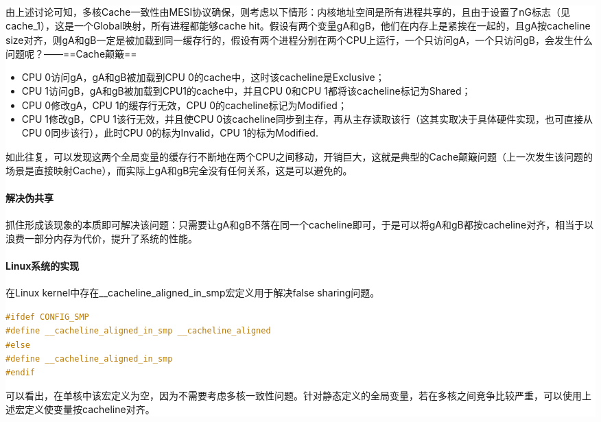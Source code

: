 由上述讨论可知，多核Cache一致性由MESI协议确保，则考虑以下情形：内核地址空间是所有进程共享的，且由于设置了nG标志（见cache_1），这是一个Global映射，所有进程都能够cache hit。假设有两个变量gA和gB，他们在内存上是紧挨在一起的，且gA按cacheline size对齐，则gA和gB一定是被加载到同一缓存行的，假设有两个进程分别在两个CPU上运行，一个只访问gA，一个只访问gB，会发生什么问题呢？——==Cache颠簸==
- CPU 0访问gA，gA和gB被加载到CPU 0的cache中，这时该cacheline是Exclusive；
- CPU 1访问gB，gA和gB被加载到CPU1的cache中，并且CPU 0和CPU 1都将该cacheline标记为Shared；
- CPU 0修改gA，CPU 1的缓存行无效，CPU 0的cacheline标记为Modified；
- CPU 1修改gB，CPU 1该行无效，并且使CPU 0该cacheline同步到主存，再从主存读取该行（这其实取决于具体硬件实现，也可直接从CPU 0同步该行），此时CPU 0的标为Invalid，CPU 1的标为Modified.

如此往复，可以发现这两个全局变量的缓存行不断地在两个CPU之间移动，开销巨大，这就是典型的Cache颠簸问题（上一次发生该问题的场景是直接映射Cache），而实际上gA和gB完全没有任何关系，这是可以避免的。

#### 解决伪共享
抓住形成该现象的本质即可解决该问题：只需要让gA和gB不落在同一个cacheline即可，于是可以将gA和gB都按cacheline对齐，相当于以浪费一部分内存为代价，提升了系统的性能。

#### Linux系统的实现
在Linux kernel中存在__cacheline_aligned_in_smp宏定义用于解决false sharing问题。
```c
#ifdef CONFIG_SMP
#define __cacheline_aligned_in_smp __cacheline_aligned
#else
#define __cacheline_aligned_in_smp
#endif
```
可以看出，在单核中该宏定义为空，因为不需要考虑多核一致性问题。针对静态定义的全局变量，若在多核之间竞争比较严重，可以使用上述宏定义使变量按cacheline对齐。